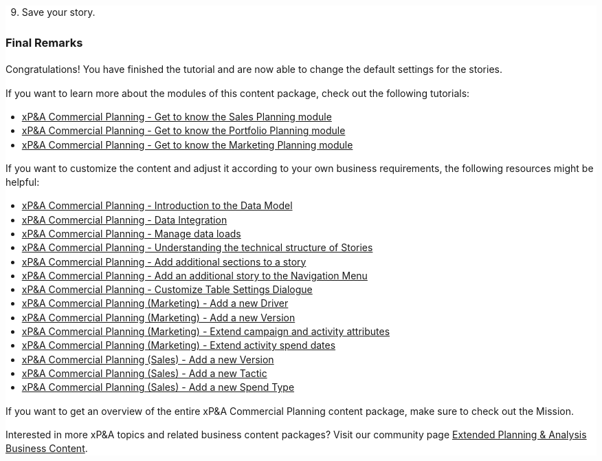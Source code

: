 9.  Save your story.

### Final Remarks
Congratulations! You have finished the tutorial and are now able to change the default settings for the stories.

If you want to learn more about the modules of this content package, check out the following tutorials:

- [xP&A Commercial Planning - Get to know the Sales Planning module](xpa-sac-cxsp-salesplanning-gettoknow)
- [xP&A Commercial Planning - Get to know the Portfolio Planning module](xpa-sac-cxpp-portfolioplanning-gettoknow)
- [xP&A Commercial Planning - Get to know the Marketing Planning module](xpa-sac-cxmp-marketingplanning-gettoknow)

If you want to customize the content and adjust it according to your own business requirements, the following resources might be helpful:

- [xP&A Commercial Planning - Introduction to the Data Model](xpa-sac-cxmp-datamodelfundamentals)
- [xP&A Commercial Planning - Data Integration](xpa-sac-cx-data-integration-setup)
- [xP&A Commercial Planning - Manage data loads](xpa-sac-cx-manage-data-loads)
- [xP&A Commercial Planning - Understanding the technical structure of Stories](xpa-sac-cx-technical-structure-of-stories)
- [xP&A Commercial Planning - Add additional sections to a story](xpa-sac-cx-add-new-sections-to-app)
- [xP&A Commercial Planning - Add an additional story to the Navigation Menu](xpa-sac-cx-add-new-story-to-navmenu)
- [xP&A Commercial Planning - Customize Table Settings Dialogue](xpa-sac-cx-customize-table-settings-dialogue)
- [xP&A Commercial Planning (Marketing) - Add a new Driver](xpa-sac-cxmp-add-new-driver)
- [xP&A Commercial Planning (Marketing) - Add a new Version](xpa-sac-cxmp-add-new-version)
- [xP&A Commercial Planning (Marketing) - Extend campaign and activity attributes](xpa-sac-cxmp-add-new-attributes)
- [xP&A Commercial Planning (Marketing) - Extend activity spend dates](xpa-sac-cxmp-extend-activity-dates)
- [xP&A Commercial Planning (Sales) - Add a new Version](xpa-sac-cxsp-add-new-version)
- [xP&A Commercial Planning (Sales) - Add a new Tactic](xpa-sac-cxsp-add-new-tactic)
- [xP&A Commercial Planning (Sales) - Add a new Spend Type](xpa-sac-cxsp-add-new-spendtype)

If you want to get an overview of the entire xP&A Commercial Planning content package, make sure to check out the Mission.

Interested in more xP&A topics and related business content packages? Visit our community page [Extended Planning & Analysis Business Content](https://community.sap.com/topics/cloud-analytics/planning/content).
